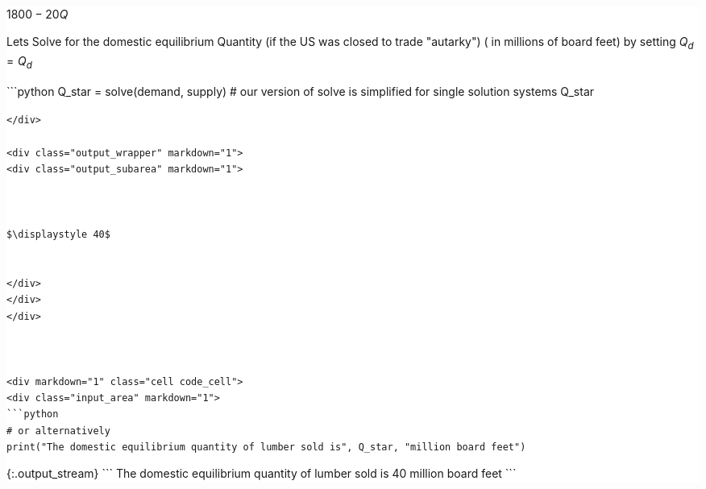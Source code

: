 <div class="output_wrapper" markdown="1">
<div class="output_subarea" markdown="1">



$\displaystyle 1800 - 20 Q$


</div>
</div>
</div>



Lets Solve for the domestic equilibrium Quantity (if the US was closed to trade "autarky") ( in millions of board feet) by setting $Q_d=Q_d$




<div markdown="1" class="cell code_cell">
<div class="input_area" markdown="1">
```python
Q_star = solve(demand, supply) # our version of solve is simplified for single solution systems
Q_star

```
</div>

<div class="output_wrapper" markdown="1">
<div class="output_subarea" markdown="1">



$\displaystyle 40$


</div>
</div>
</div>



<div markdown="1" class="cell code_cell">
<div class="input_area" markdown="1">
```python
# or alternatively
print("The domestic equilibrium quantity of lumber sold is", Q_star, "million board feet")

```
</div>

<div class="output_wrapper" markdown="1">
<div class="output_subarea" markdown="1">
{:.output_stream}
```
The domestic equilibrium quantity of lumber sold is 40 million board feet
```
</div>
</div>
</div>

